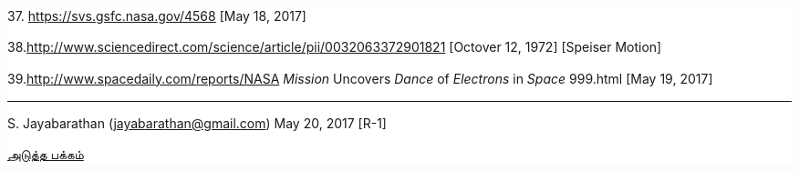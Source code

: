 37\. https://svs.gsfc.nasa.gov/4568 [May 18, 2017]

38.http://www.sciencedirect.com/science/article/pii/0032063372901821 [Octover 12, 1972] [Speiser Motion]

39.http://www.spacedaily.com/reports/NASA _Mission_ Uncovers _Dance_ of _Electrons_ in _Space_ 999.html [May 19, 2017]

* * *

S. Jayabarathan (jayabarathan@gmail.com) May 20, 2017 [R-1]

[அடுத்த பக்கம்](jayabarathan_wordpress_com_1_46)